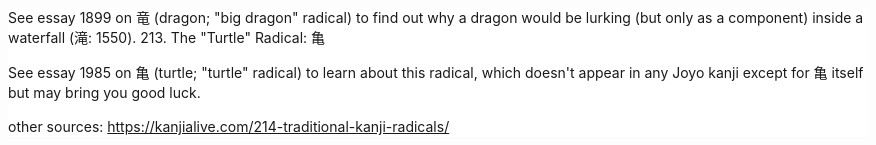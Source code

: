 See essay 1899 on 竜 (dragon; "big dragon" radical) to find out why a dragon would be lurking (but only as a component) inside a waterfall (滝: 1550).
213. The "Turtle" Radical: 亀

See essay 1985 on 亀 (turtle; "turtle" radical) to learn about this radical, which doesn't appear in any Joyo kanji except for 亀 itself but may bring you good luck.


other sources: https://kanjialive.com/214-traditional-kanji-radicals/
